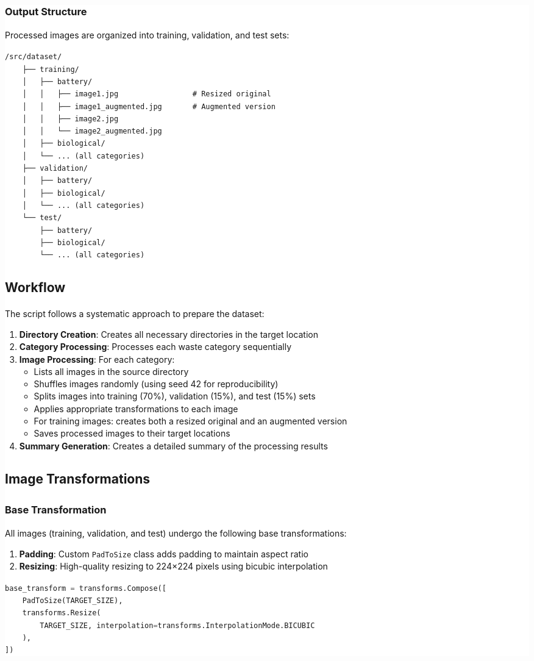 ### Output Structure

Processed images are organized into training, validation, and test sets:
```
/src/dataset/
    ├── training/
    │   ├── battery/
    │   │   ├── image1.jpg                 # Resized original
    │   │   ├── image1_augmented.jpg       # Augmented version
    │   │   ├── image2.jpg
    │   │   └── image2_augmented.jpg
    │   ├── biological/
    │   └── ... (all categories)
    ├── validation/
    │   ├── battery/
    │   ├── biological/
    │   └── ... (all categories)
    └── test/
        ├── battery/
        ├── biological/
        └── ... (all categories)
```

## Workflow

The script follows a systematic approach to prepare the dataset:

1. **Directory Creation**: Creates all necessary directories in the target location
2. **Category Processing**: Processes each waste category sequentially
3. **Image Processing**: For each category:
   - Lists all images in the source directory
   - Shuffles images randomly (using seed 42 for reproducibility)
   - Splits images into training (70%), validation (15%), and test (15%) sets
   - Applies appropriate transformations to each image
   - For training images: creates both a resized original and an augmented version
   - Saves processed images to their target locations
4. **Summary Generation**: Creates a detailed summary of the processing results

## Image Transformations

### Base Transformation

All images (training, validation, and test) undergo the following base transformations:

1. **Padding**: Custom `PadToSize` class adds padding to maintain aspect ratio
2. **Resizing**: High-quality resizing to 224×224 pixels using bicubic interpolation

```python
base_transform = transforms.Compose([
    PadToSize(TARGET_SIZE),
    transforms.Resize(
        TARGET_SIZE, interpolation=transforms.InterpolationMode.BICUBIC
    ),
])
```
